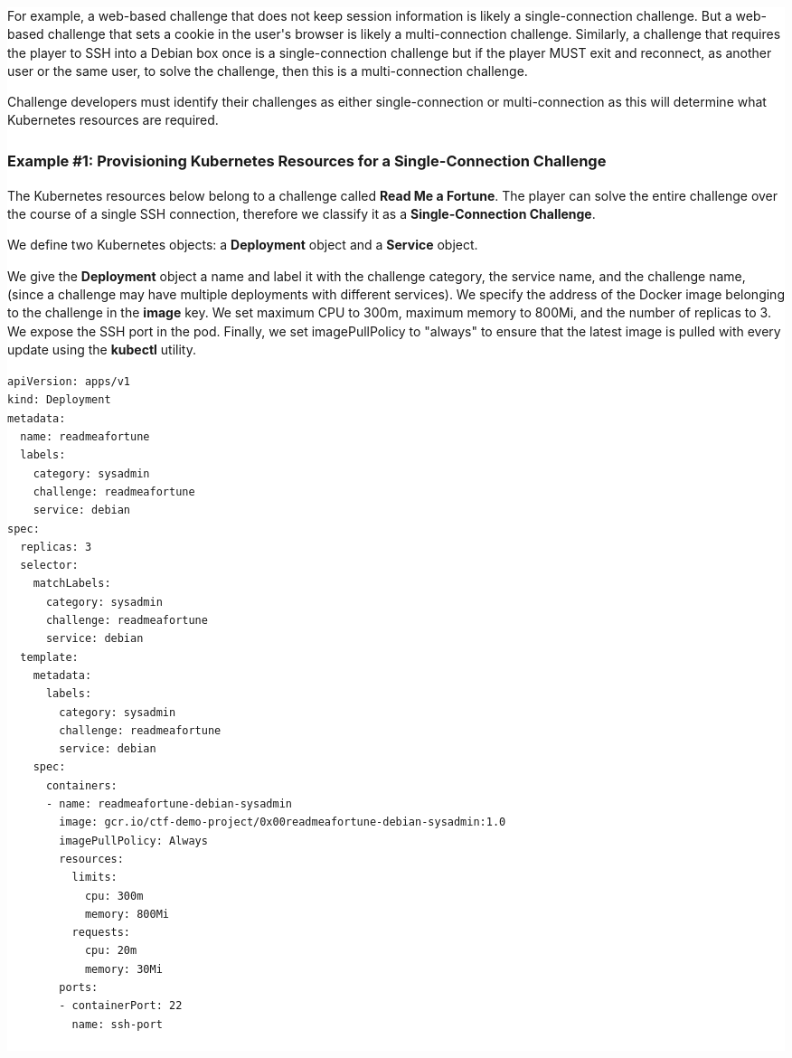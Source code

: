 For example, a web-based challenge that does not keep session information is likely a single-connection challenge. But a web-based challenge that sets a cookie in the user's browser is likely a multi-connection challenge. Similarly, a challenge that requires the player to SSH into a Debian box once is a single-connection challenge but if the player MUST exit and reconnect, as another user or the same user, to solve the challenge, then this is a multi-connection challenge.

Challenge developers must identify their challenges as either single-connection or multi-connection as this will determine what Kubernetes resources are required.

### Example #1: Provisioning Kubernetes Resources for a Single-Connection Challenge

The Kubernetes resources below belong to a challenge called **Read Me a Fortune**. The player can solve the entire challenge over the course of a single SSH connection, therefore we classify it as a **Single-Connection Challenge**. 

We define two Kubernetes objects: a **Deployment** object and a **Service** object. 

We give the **Deployment** object a name and label it with the challenge category, the service name, and the challenge name, (since a challenge may have multiple deployments with different services). We specify the address of the Docker image belonging to the challenge in the **image** key. We set maximum CPU to 300m, maximum memory to 800Mi, and the number of replicas to 3. We expose the SSH port in the pod. Finally, we set imagePullPolicy to "always" to ensure that the latest image is pulled with every update using the **kubectl** utility.

```
apiVersion: apps/v1
kind: Deployment
metadata:
  name: readmeafortune
  labels:
    category: sysadmin
    challenge: readmeafortune
    service: debian
spec:
  replicas: 3 
  selector:
    matchLabels:
      category: sysadmin
      challenge: readmeafortune
      service: debian
  template:
    metadata:
      labels:
        category: sysadmin
        challenge: readmeafortune
        service: debian
    spec:
      containers:
      - name: readmeafortune-debian-sysadmin
        image: gcr.io/ctf-demo-project/0x00readmeafortune-debian-sysadmin:1.0
        imagePullPolicy: Always
        resources: 
          limits:
            cpu: 300m
            memory: 800Mi
          requests:
            cpu: 20m
            memory: 30Mi
        ports:
        - containerPort: 22
          name: ssh-port
       
```